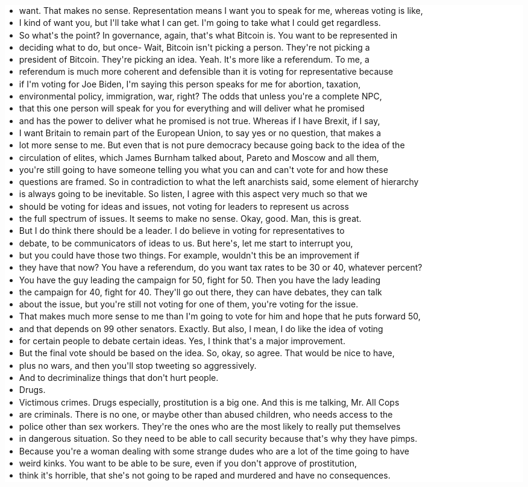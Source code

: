 *  want. That makes no sense. Representation means I want you to speak for me, whereas voting is like,
*  I kind of want you, but I'll take what I can get. I'm going to take what I could get regardless.
*  So what's the point? In governance, again, that's what Bitcoin is. You want to be represented in
*  deciding what to do, but once- Wait, Bitcoin isn't picking a person. They're not picking a
*  president of Bitcoin. They're picking an idea. Yeah. It's more like a referendum. To me, a
*  referendum is much more coherent and defensible than it is voting for representative because
*  if I'm voting for Joe Biden, I'm saying this person speaks for me for abortion, taxation,
*  environmental policy, immigration, war, right? The odds that unless you're a complete NPC,
*  that this one person will speak for you for everything and will deliver what he promised
*  and has the power to deliver what he promised is not true. Whereas if I have Brexit, if I say,
*  I want Britain to remain part of the European Union, to say yes or no question, that makes a
*  lot more sense to me. But even that is not pure democracy because going back to the idea of the
*  circulation of elites, which James Burnham talked about, Pareto and Moscow and all them,
*  you're still going to have someone telling you what you can and can't vote for and how these
*  questions are framed. So in contradiction to what the left anarchists said, some element of hierarchy
*  is always going to be inevitable. So listen, I agree with this aspect very much so that we
*  should be voting for ideas and issues, not voting for leaders to represent us across
*  the full spectrum of issues. It seems to make no sense. Okay, good. Man, this is great.
*  But I do think there should be a leader. I do believe in voting for representatives to
*  debate, to be communicators of ideas to us. But here's, let me start to interrupt you,
*  but you could have those two things. For example, wouldn't this be an improvement if
*  they have that now? You have a referendum, do you want tax rates to be 30 or 40, whatever percent?
*  You have the guy leading the campaign for 50, fight for 50. Then you have the lady leading
*  the campaign for 40, fight for 40. They'll go out there, they can have debates, they can talk
*  about the issue, but you're still not voting for one of them, you're voting for the issue.
*  That makes much more sense to me than I'm going to vote for him and hope that he puts forward 50,
*  and that depends on 99 other senators. Exactly. But also, I mean, I do like the idea of voting
*  for certain people to debate certain ideas. Yes, I think that's a major improvement.
*  But the final vote should be based on the idea. So, okay, so agree. That would be nice to have,
*  plus no wars, and then you'll stop tweeting so aggressively.
*  And to decriminalize things that don't hurt people.
*  Drugs.
*  Victimous crimes. Drugs especially, prostitution is a big one. And this is me talking, Mr. All Cops
*  are criminals. There is no one, or maybe other than abused children, who needs access to the
*  police other than sex workers. They're the ones who are the most likely to really put themselves
*  in dangerous situation. So they need to be able to call security because that's why they have pimps.
*  Because you're a woman dealing with some strange dudes who are a lot of the time going to have
*  weird kinks. You want to be able to be sure, even if you don't approve of prostitution,
*  think it's horrible, that she's not going to be raped and murdered and have no consequences.
